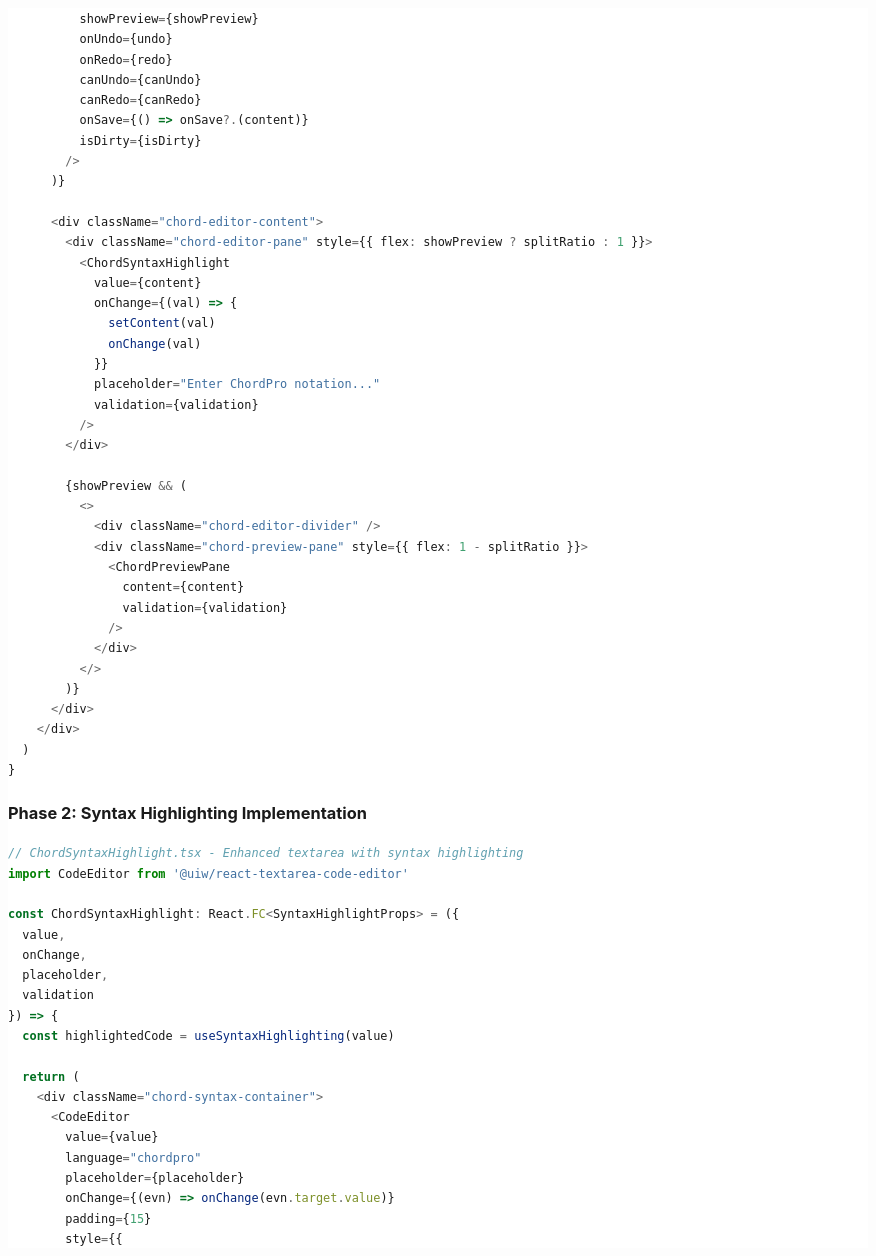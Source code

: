 ```typescript
          showPreview={showPreview}
          onUndo={undo}
          onRedo={redo}
          canUndo={canUndo}
          canRedo={canRedo}
          onSave={() => onSave?.(content)}
          isDirty={isDirty}
        />
      )}
      
      <div className="chord-editor-content">
        <div className="chord-editor-pane" style={{ flex: showPreview ? splitRatio : 1 }}>
          <ChordSyntaxHighlight
            value={content}
            onChange={(val) => {
              setContent(val)
              onChange(val)
            }}
            placeholder="Enter ChordPro notation..."
            validation={validation}
          />
        </div>
        
        {showPreview && (
          <>
            <div className="chord-editor-divider" />
            <div className="chord-preview-pane" style={{ flex: 1 - splitRatio }}>
              <ChordPreviewPane
                content={content}
                validation={validation}
              />
            </div>
          </>
        )}
      </div>
    </div>
  )
}
```

### Phase 2: Syntax Highlighting Implementation

```typescript
// ChordSyntaxHighlight.tsx - Enhanced textarea with syntax highlighting
import CodeEditor from '@uiw/react-textarea-code-editor'

const ChordSyntaxHighlight: React.FC<SyntaxHighlightProps> = ({ 
  value, 
  onChange, 
  placeholder,
  validation 
}) => {
  const highlightedCode = useSyntaxHighlighting(value)
  
  return (
    <div className="chord-syntax-container">
      <CodeEditor
        value={value}
        language="chordpro"
        placeholder={placeholder}
        onChange={(evn) => onChange(evn.target.value)}
        padding={15}
        style={{
```